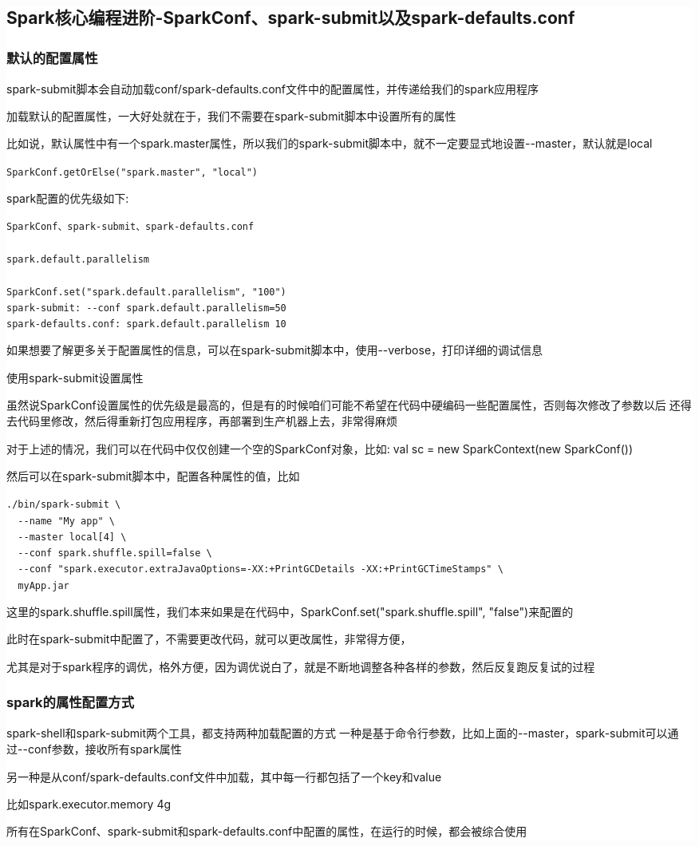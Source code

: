 


## Spark核心编程进阶-SparkConf、spark-submit以及spark-defaults.conf


### 默认的配置属性

spark-submit脚本会自动加载conf/spark-defaults.conf文件中的配置属性，并传递给我们的spark应用程序

加载默认的配置属性，一大好处就在于，我们不需要在spark-submit脚本中设置所有的属性

比如说，默认属性中有一个spark.master属性，所以我们的spark-submit脚本中，就不一定要显式地设置--master，默认就是local

    SparkConf.getOrElse("spark.master", "local")
    
spark配置的优先级如下:

    SparkConf、spark-submit、spark-defaults.conf
    
    spark.default.parallelism
    
    SparkConf.set("spark.default.parallelism", "100")
    spark-submit: --conf spark.default.parallelism=50
    spark-defaults.conf: spark.default.parallelism 10

如果想要了解更多关于配置属性的信息，可以在spark-submit脚本中，使用--verbose，打印详细的调试信息

使用spark-submit设置属性

虽然说SparkConf设置属性的优先级是最高的，但是有的时候咱们可能不希望在代码中硬编码一些配置属性，否则每次修改了参数以后
还得去代码里修改，然后得重新打包应用程序，再部署到生产机器上去，非常得麻烦

对于上述的情况，我们可以在代码中仅仅创建一个空的SparkConf对象，比如: val sc = new SparkContext(new SparkConf())

然后可以在spark-submit脚本中，配置各种属性的值，比如

    ./bin/spark-submit \
      --name "My app" \
      --master local[4] \
      --conf spark.shuffle.spill=false \
      --conf "spark.executor.extraJavaOptions=-XX:+PrintGCDetails -XX:+PrintGCTimeStamps" \
      myApp.jar

这里的spark.shuffle.spill属性，我们本来如果是在代码中，SparkConf.set("spark.shuffle.spill", "false")来配置的

此时在spark-submit中配置了，不需要更改代码，就可以更改属性，非常得方便，

尤其是对于spark程序的调优，格外方便，因为调优说白了，就是不断地调整各种各样的参数，然后反复跑反复试的过程

### spark的属性配置方式

spark-shell和spark-submit两个工具，都支持两种加载配置的方式
一种是基于命令行参数，比如上面的--master，spark-submit可以通过--conf参数，接收所有spark属性

另一种是从conf/spark-defaults.conf文件中加载，其中每一行都包括了一个key和value

比如spark.executor.memory 4g

所有在SparkConf、spark-submit和spark-defaults.conf中配置的属性，在运行的时候，都会被综合使用
